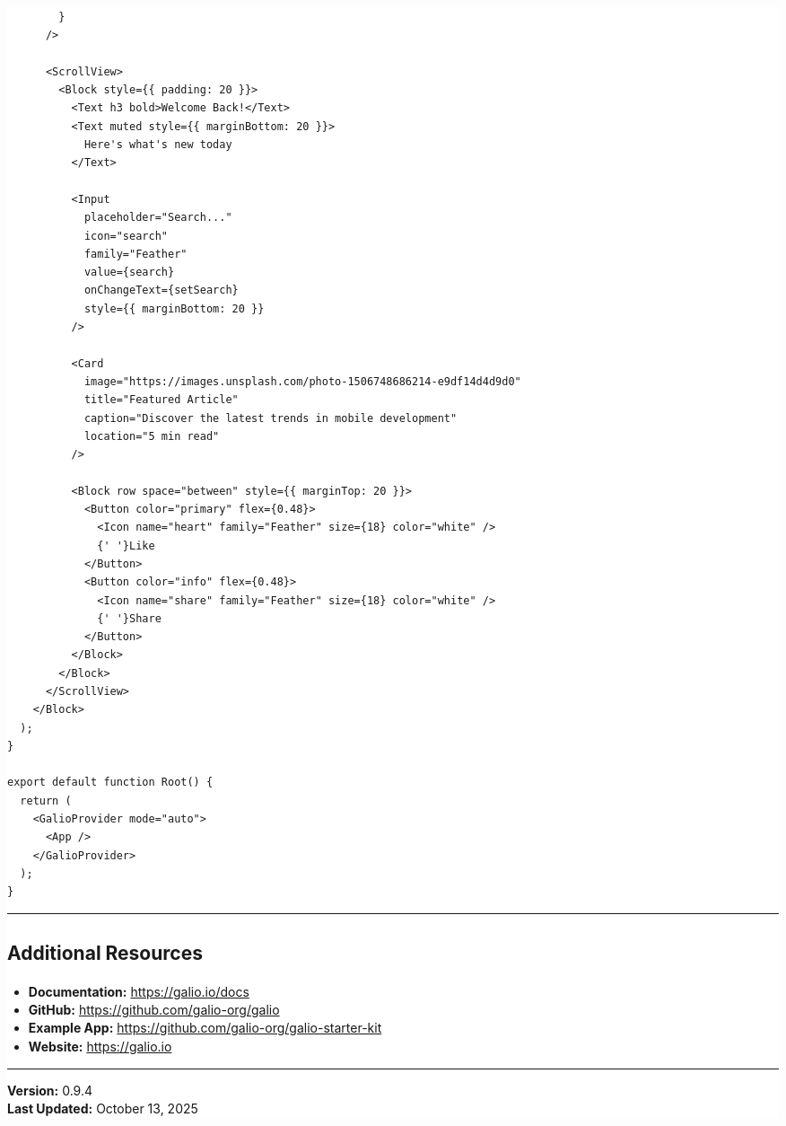 ```tsx
        }
      />
      
      <ScrollView>
        <Block style={{ padding: 20 }}>
          <Text h3 bold>Welcome Back!</Text>
          <Text muted style={{ marginBottom: 20 }}>
            Here's what's new today
          </Text>

          <Input
            placeholder="Search..."
            icon="search"
            family="Feather"
            value={search}
            onChangeText={setSearch}
            style={{ marginBottom: 20 }}
          />

          <Card
            image="https://images.unsplash.com/photo-1506748686214-e9df14d4d9d0"
            title="Featured Article"
            caption="Discover the latest trends in mobile development"
            location="5 min read"
          />

          <Block row space="between" style={{ marginTop: 20 }}>
            <Button color="primary" flex={0.48}>
              <Icon name="heart" family="Feather" size={18} color="white" />
              {' '}Like
            </Button>
            <Button color="info" flex={0.48}>
              <Icon name="share" family="Feather" size={18} color="white" />
              {' '}Share
            </Button>
          </Block>
        </Block>
      </ScrollView>
    </Block>
  );
}

export default function Root() {
  return (
    <GalioProvider mode="auto">
      <App />
    </GalioProvider>
  );
}
```

---

## Additional Resources

- **Documentation:** https://galio.io/docs
- **GitHub:** https://github.com/galio-org/galio
- **Example App:** https://github.com/galio-org/galio-starter-kit
- **Website:** https://galio.io

---

**Version:** 0.9.4  
**Last Updated:** October 13, 2025
